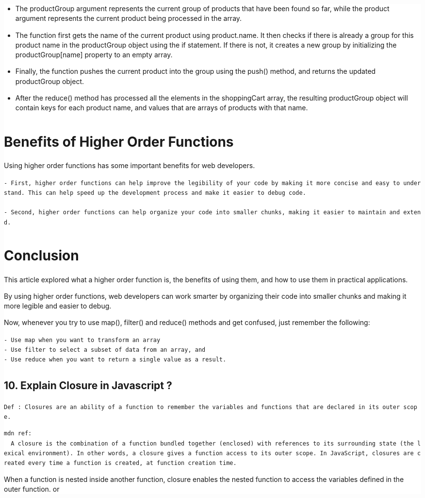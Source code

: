 - The productGroup argument represents the current group of products that have been found so far, while the product argument represents the current product being processed in the array.

- The function first gets the name of the current product using product.name. It then checks if there is already a group for this product name in the productGroup object using the if statement. If there is not, it creates a new group by initializing the productGroup[name] property to an empty array.

- Finally, the function pushes the current product into the group using the push() method, and returns the updated productGroup object.

- After the reduce() method has processed all the elements in the shoppingCart array, the resulting productGroup object will contain keys for each product name, and values that are arrays of products with that name.

# Benefits of Higher Order Functions

Using higher order functions has some important benefits for web developers.

    - First, higher order functions can help improve the legibility of your code by making it more concise and easy to understand. This can help speed up the development process and make it easier to debug code.

    - Second, higher order functions can help organize your code into smaller chunks, making it easier to maintain and extend.

# Conclusion

This article explored what a higher order function is, the benefits of using them, and how to use them in practical applications.

By using higher order functions, web developers can work smarter by organizing their code into smaller chunks and making it more legible and easier to debug.

Now, whenever you try to use map(), filter() and reduce() methods and get confused, just remember the following:

    - Use map when you want to transform an array
    - Use filter to select a subset of data from an array, and
    - Use reduce when you want to return a single value as a result.

## 10. Explain Closure in Javascript ?

`Def : Closures are an ability of a function to remember the variables and functions that are declared in its outer scope.`

    mdn ref:
      A closure is the combination of a function bundled together (enclosed) with references to its surrounding state (the lexical environment). In other words, a closure gives a function access to its outer scope. In JavaScript, closures are created every time a function is created, at function creation time.

When a function is nested inside another function, closure enables the nested function to access the variables defined in the outer function.
or
